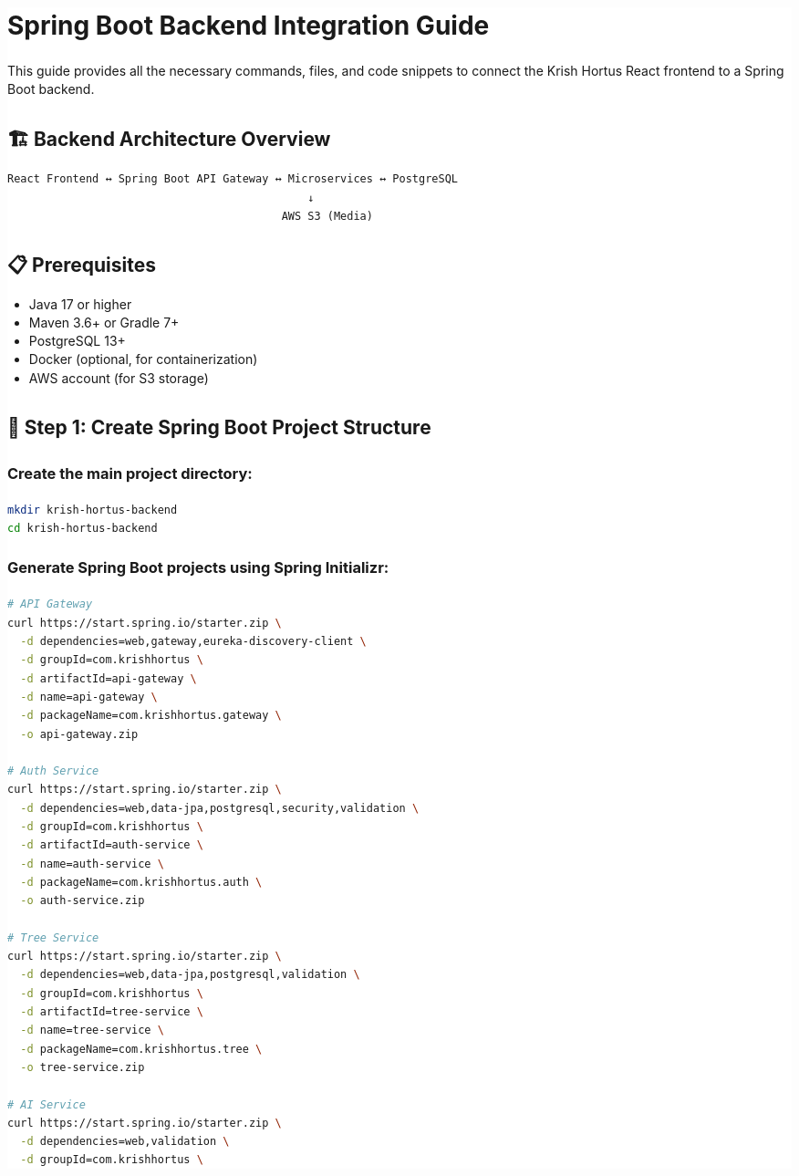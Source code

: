 # Spring Boot Backend Integration Guide

This guide provides all the necessary commands, files, and code snippets to connect the Krish Hortus React frontend to a Spring Boot backend.

## 🏗️ Backend Architecture Overview

```
React Frontend ↔ Spring Boot API Gateway ↔ Microservices ↔ PostgreSQL
                                              ↓
                                          AWS S3 (Media)
```

## 📋 Prerequisites

- Java 17 or higher
- Maven 3.6+ or Gradle 7+
- PostgreSQL 13+
- Docker (optional, for containerization)
- AWS account (for S3 storage)

## 🚀 Step 1: Create Spring Boot Project Structure

### Create the main project directory:
```bash
mkdir krish-hortus-backend
cd krish-hortus-backend
```

### Generate Spring Boot projects using Spring Initializr:
```bash
# API Gateway
curl https://start.spring.io/starter.zip \
  -d dependencies=web,gateway,eureka-discovery-client \
  -d groupId=com.krishhortus \
  -d artifactId=api-gateway \
  -d name=api-gateway \
  -d packageName=com.krishhortus.gateway \
  -o api-gateway.zip

# Auth Service
curl https://start.spring.io/starter.zip \
  -d dependencies=web,data-jpa,postgresql,security,validation \
  -d groupId=com.krishhortus \
  -d artifactId=auth-service \
  -d name=auth-service \
  -d packageName=com.krishhortus.auth \
  -o auth-service.zip

# Tree Service
curl https://start.spring.io/starter.zip \
  -d dependencies=web,data-jpa,postgresql,validation \
  -d groupId=com.krishhortus \
  -d artifactId=tree-service \
  -d name=tree-service \
  -d packageName=com.krishhortus.tree \
  -o tree-service.zip

# AI Service
curl https://start.spring.io/starter.zip \
  -d dependencies=web,validation \
  -d groupId=com.krishhortus \
```